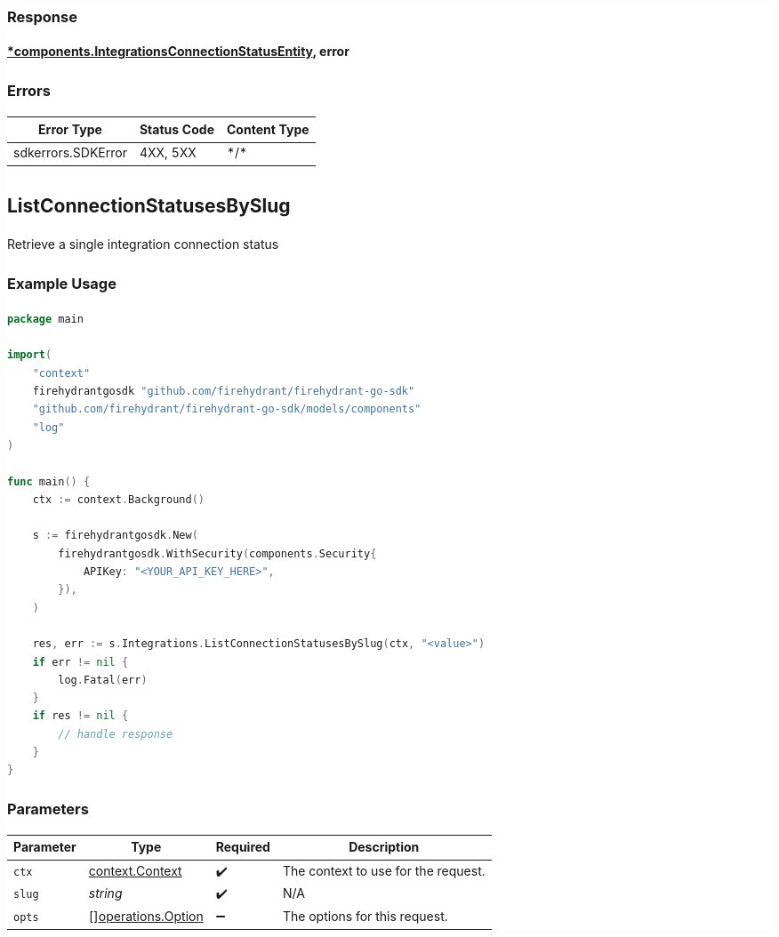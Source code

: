 ### Response

**[*components.IntegrationsConnectionStatusEntity](../../models/components/integrationsconnectionstatusentity.md), error**

### Errors

| Error Type         | Status Code        | Content Type       |
| ------------------ | ------------------ | ------------------ |
| sdkerrors.SDKError | 4XX, 5XX           | \*/\*              |

## ListConnectionStatusesBySlug

Retrieve a single integration connection status

### Example Usage

```go
package main

import(
	"context"
	firehydrantgosdk "github.com/firehydrant/firehydrant-go-sdk"
	"github.com/firehydrant/firehydrant-go-sdk/models/components"
	"log"
)

func main() {
    ctx := context.Background()

    s := firehydrantgosdk.New(
        firehydrantgosdk.WithSecurity(components.Security{
            APIKey: "<YOUR_API_KEY_HERE>",
        }),
    )

    res, err := s.Integrations.ListConnectionStatusesBySlug(ctx, "<value>")
    if err != nil {
        log.Fatal(err)
    }
    if res != nil {
        // handle response
    }
}
```

### Parameters

| Parameter                                                | Type                                                     | Required                                                 | Description                                              |
| -------------------------------------------------------- | -------------------------------------------------------- | -------------------------------------------------------- | -------------------------------------------------------- |
| `ctx`                                                    | [context.Context](https://pkg.go.dev/context#Context)    | :heavy_check_mark:                                       | The context to use for the request.                      |
| `slug`                                                   | *string*                                                 | :heavy_check_mark:                                       | N/A                                                      |
| `opts`                                                   | [][operations.Option](../../models/operations/option.md) | :heavy_minus_sign:                                       | The options for this request.                            |

